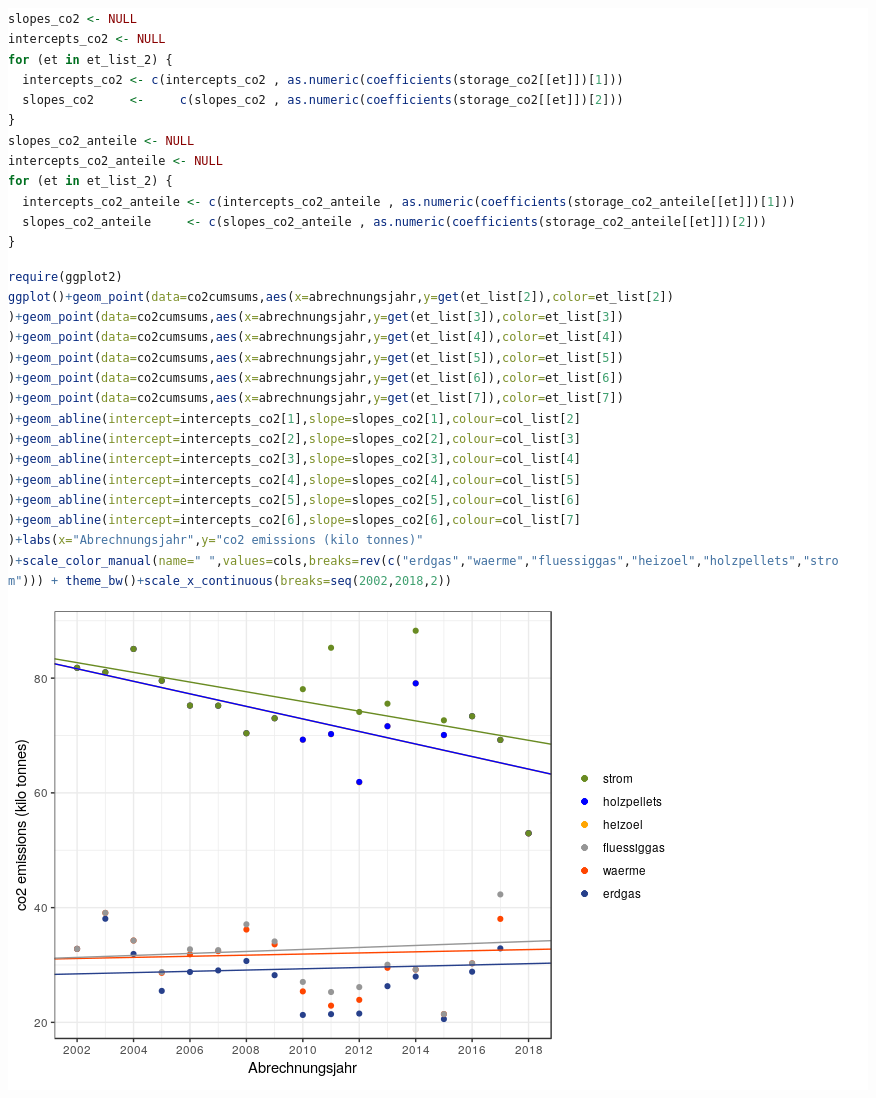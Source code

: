 ``` r
slopes_co2 <- NULL
intercepts_co2 <- NULL
for (et in et_list_2) {
  intercepts_co2 <- c(intercepts_co2 , as.numeric(coefficients(storage_co2[[et]])[1]))
  slopes_co2     <-     c(slopes_co2 , as.numeric(coefficients(storage_co2[[et]])[2]))
}
slopes_co2_anteile <- NULL
intercepts_co2_anteile <- NULL
for (et in et_list_2) {
  intercepts_co2_anteile <- c(intercepts_co2_anteile , as.numeric(coefficients(storage_co2_anteile[[et]])[1]))
  slopes_co2_anteile     <- c(slopes_co2_anteile , as.numeric(coefficients(storage_co2_anteile[[et]])[2]))
}
```

``` r
require(ggplot2)
ggplot()+geom_point(data=co2cumsums,aes(x=abrechnungsjahr,y=get(et_list[2]),color=et_list[2])
)+geom_point(data=co2cumsums,aes(x=abrechnungsjahr,y=get(et_list[3]),color=et_list[3])
)+geom_point(data=co2cumsums,aes(x=abrechnungsjahr,y=get(et_list[4]),color=et_list[4])
)+geom_point(data=co2cumsums,aes(x=abrechnungsjahr,y=get(et_list[5]),color=et_list[5])
)+geom_point(data=co2cumsums,aes(x=abrechnungsjahr,y=get(et_list[6]),color=et_list[6])
)+geom_point(data=co2cumsums,aes(x=abrechnungsjahr,y=get(et_list[7]),color=et_list[7])
)+geom_abline(intercept=intercepts_co2[1],slope=slopes_co2[1],colour=col_list[2]
)+geom_abline(intercept=intercepts_co2[2],slope=slopes_co2[2],colour=col_list[3]
)+geom_abline(intercept=intercepts_co2[3],slope=slopes_co2[3],colour=col_list[4]
)+geom_abline(intercept=intercepts_co2[4],slope=slopes_co2[4],colour=col_list[5]
)+geom_abline(intercept=intercepts_co2[5],slope=slopes_co2[5],colour=col_list[6]
)+geom_abline(intercept=intercepts_co2[6],slope=slopes_co2[6],colour=col_list[7]
)+labs(x="Abrechnungsjahr",y="co2 emissions (kilo tonnes)"
)+scale_color_manual(name=" ",values=cols,breaks=rev(c("erdgas","waerme","fluessiggas","heizoel","holzpellets","strom"))) + theme_bw()+scale_x_continuous(breaks=seq(2002,2018,2))
```

![](co2emissions_ulm_files/figure-markdown_github/unnamed-chunk-35-1.png)
